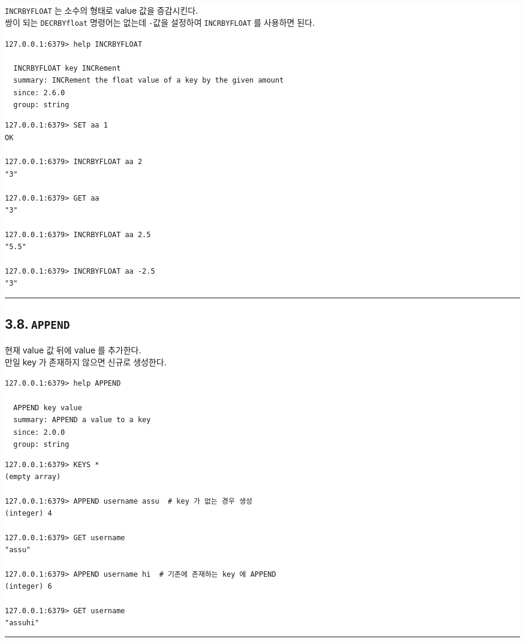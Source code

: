 `INCRBYFLOAT` 는 소수의 형태로 value 값을 증감시킨다.  
쌍이 되는 `DECRBYfloat` 명령어는 없는데 `-`값을 설정하여 `INCRBYFLOAT` 를 사용하면 된다.

```shell
127.0.0.1:6379> help INCRBYFLOAT

  INCRBYFLOAT key INCRement
  summary: INCRement the float value of a key by the given amount
  since: 2.6.0
  group: string
```

```shell
127.0.0.1:6379> SET aa 1
OK

127.0.0.1:6379> INCRBYFLOAT aa 2
"3"

127.0.0.1:6379> GET aa
"3"

127.0.0.1:6379> INCRBYFLOAT aa 2.5
"5.5"

127.0.0.1:6379> INCRBYFLOAT aa -2.5
"3"
```

---

## 3.8. `APPEND`

현재 value 값 뒤에 value 를 추가한다.  
만일 key 가 존재하지 않으면 신규로 생성한다.

```shell
127.0.0.1:6379> help APPEND

  APPEND key value
  summary: APPEND a value to a key
  since: 2.0.0
  group: string
```

```shell
127.0.0.1:6379> KEYS *
(empty array)

127.0.0.1:6379> APPEND username assu  # key 가 없는 경우 생성
(integer) 4

127.0.0.1:6379> GET username
"assu"

127.0.0.1:6379> APPEND username hi  # 기존에 존재하는 key 에 APPEND
(integer) 6

127.0.0.1:6379> GET username
"assuhi"
```

---